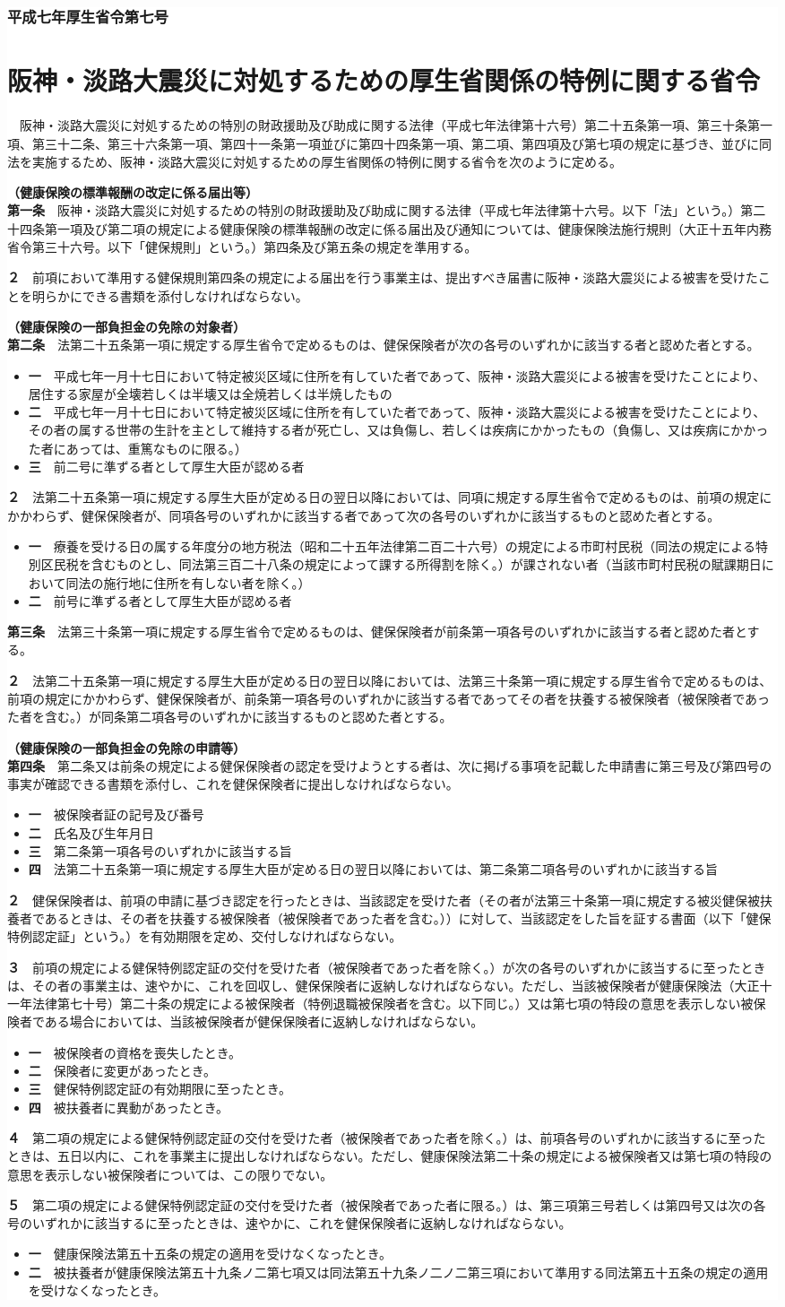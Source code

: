 ### 平成七年厚生省令第七号  
# 阪神・淡路大震災に対処するための厚生省関係の特例に関する省令  
　阪神・淡路大震災に対処するための特別の財政援助及び助成に関する法律（平成七年法律第十六号）第二十五条第一項、第三十条第一項、第三十二条、第三十六条第一項、第四十一条第一項並びに第四十四条第一項、第二項、第四項及び第七項の規定に基づき、並びに同法を実施するため、阪神・淡路大震災に対処するための厚生省関係の特例に関する省令を次のように定める。  
  
**（健康保険の標準報酬の改定に係る届出等）**  
**第一条**　阪神・淡路大震災に対処するための特別の財政援助及び助成に関する法律（平成七年法律第十六号。以下「法」という。）第二十四条第一項及び第二項の規定による健康保険の標準報酬の改定に係る届出及び通知については、健康保険法施行規則（大正十五年内務省令第三十六号。以下「健保規則」という。）第四条及び第五条の規定を準用する。  
  
**２**　前項において準用する健保規則第四条の規定による届出を行う事業主は、提出すべき届書に阪神・淡路大震災による被害を受けたことを明らかにできる書類を添付しなければならない。  
  
**（健康保険の一部負担金の免除の対象者）**  
**第二条**　法第二十五条第一項に規定する厚生省令で定めるものは、健保保険者が次の各号のいずれかに該当する者と認めた者とする。  
* **一**　平成七年一月十七日において特定被災区域に住所を有していた者であって、阪神・淡路大震災による被害を受けたことにより、居住する家屋が全壊若しくは半壊又は全焼若しくは半焼したもの  
* **二**　平成七年一月十七日において特定被災区域に住所を有していた者であって、阪神・淡路大震災による被害を受けたことにより、その者の属する世帯の生計を主として維持する者が死亡し、又は負傷し、若しくは疾病にかかったもの（負傷し、又は疾病にかかった者にあっては、重篤なものに限る。）  
* **三**　前二号に準ずる者として厚生大臣が認める者  
  
**２**　法第二十五条第一項に規定する厚生大臣が定める日の翌日以降においては、同項に規定する厚生省令で定めるものは、前項の規定にかかわらず、健保保険者が、同項各号のいずれかに該当する者であって次の各号のいずれかに該当するものと認めた者とする。  
* **一**　療養を受ける日の属する年度分の地方税法（昭和二十五年法律第二百二十六号）の規定による市町村民税（同法の規定による特別区民税を含むものとし、同法第三百二十八条の規定によって課する所得割を除く。）が課されない者（当該市町村民税の賦課期日において同法の施行地に住所を有しない者を除く。）  
* **二**　前号に準ずる者として厚生大臣が認める者  
  
**第三条**　法第三十条第一項に規定する厚生省令で定めるものは、健保保険者が前条第一項各号のいずれかに該当する者と認めた者とする。  
  
**２**　法第二十五条第一項に規定する厚生大臣が定める日の翌日以降においては、法第三十条第一項に規定する厚生省令で定めるものは、前項の規定にかかわらず、健保保険者が、前条第一項各号のいずれかに該当する者であってその者を扶養する被保険者（被保険者であった者を含む。）が同条第二項各号のいずれかに該当するものと認めた者とする。  
  
**（健康保険の一部負担金の免除の申請等）**  
**第四条**　第二条又は前条の規定による健保保険者の認定を受けようとする者は、次に掲げる事項を記載した申請書に第三号及び第四号の事実が確認できる書類を添付し、これを健保保険者に提出しなければならない。  
* **一**　被保険者証の記号及び番号  
* **二**　氏名及び生年月日  
* **三**　第二条第一項各号のいずれかに該当する旨  
* **四**　法第二十五条第一項に規定する厚生大臣が定める日の翌日以降においては、第二条第二項各号のいずれかに該当する旨  
  
**２**　健保保険者は、前項の申請に基づき認定を行ったときは、当該認定を受けた者（その者が法第三十条第一項に規定する被災健保被扶養者であるときは、その者を扶養する被保険者（被保険者であった者を含む。））に対して、当該認定をした旨を証する書面（以下「健保特例認定証」という。）を有効期限を定め、交付しなければならない。  
  
**３**　前項の規定による健保特例認定証の交付を受けた者（被保険者であった者を除く。）が次の各号のいずれかに該当するに至ったときは、その者の事業主は、速やかに、これを回収し、健保保険者に返納しなければならない。ただし、当該被保険者が健康保険法（大正十一年法律第七十号）第二十条の規定による被保険者（特例退職被保険者を含む。以下同じ。）又は第七項の特段の意思を表示しない被保険者である場合においては、当該被保険者が健保保険者に返納しなければならない。  
* **一**　被保険者の資格を喪失したとき。  
* **二**　保険者に変更があったとき。  
* **三**　健保特例認定証の有効期限に至ったとき。  
* **四**　被扶養者に異動があったとき。  
  
**４**　第二項の規定による健保特例認定証の交付を受けた者（被保険者であった者を除く。）は、前項各号のいずれかに該当するに至ったときは、五日以内に、これを事業主に提出しなければならない。ただし、健康保険法第二十条の規定による被保険者又は第七項の特段の意思を表示しない被保険者については、この限りでない。  
  
**５**　第二項の規定による健保特例認定証の交付を受けた者（被保険者であった者に限る。）は、第三項第三号若しくは第四号又は次の各号のいずれかに該当するに至ったときは、速やかに、これを健保保険者に返納しなければならない。  
* **一**　健康保険法第五十五条の規定の適用を受けなくなったとき。  
* **二**　被扶養者が健康保険法第五十九条ノ二第七項又は同法第五十九条ノ二ノ二第三項において準用する同法第五十五条の規定の適用を受けなくなったとき。  
  